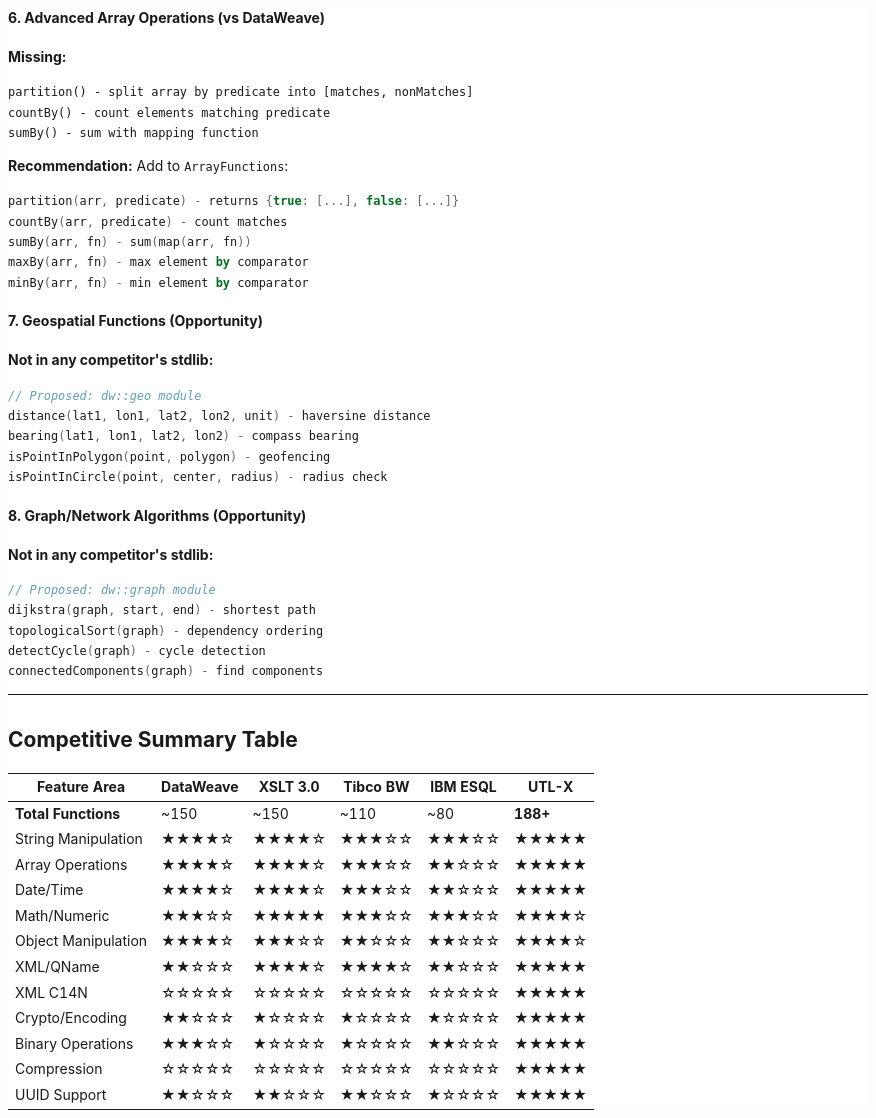 #### 6. **Advanced Array Operations** (vs DataWeave)

**Missing:**
```
partition() - split array by predicate into [matches, nonMatches]
countBy() - count elements matching predicate
sumBy() - sum with mapping function
```

**Recommendation:** Add to `ArrayFunctions`:
```kotlin
partition(arr, predicate) - returns {true: [...], false: [...]}
countBy(arr, predicate) - count matches
sumBy(arr, fn) - sum(map(arr, fn))
maxBy(arr, fn) - max element by comparator
minBy(arr, fn) - min element by comparator
```

#### 7. **Geospatial Functions** (Opportunity)

**Not in any competitor's stdlib:**
```kotlin
// Proposed: dw::geo module
distance(lat1, lon1, lat2, lon2, unit) - haversine distance
bearing(lat1, lon1, lat2, lon2) - compass bearing
isPointInPolygon(point, polygon) - geofencing
isPointInCircle(point, center, radius) - radius check
```

#### 8. **Graph/Network Algorithms** (Opportunity)

**Not in any competitor's stdlib:**
```kotlin
// Proposed: dw::graph module
dijkstra(graph, start, end) - shortest path
topologicalSort(graph) - dependency ordering
detectCycle(graph) - cycle detection
connectedComponents(graph) - find components
```

---

## Competitive Summary Table

| Feature Area | DataWeave | XSLT 3.0 | Tibco BW | IBM ESQL | **UTL-X** |
|--------------|-----------|----------|----------|----------|-----------|
| **Total Functions** | ~150 | ~150 | ~110 | ~80 | **188+** |
| String Manipulation | ★★★★☆ | ★★★★☆ | ★★★☆☆ | ★★★☆☆ | **★★★★★** |
| Array Operations | ★★★★☆ | ★★★★☆ | ★★★☆☆ | ★★☆☆☆ | **★★★★★** |
| Date/Time | ★★★★☆ | ★★★★☆ | ★★★☆☆ | ★★☆☆☆ | **★★★★★** |
| Math/Numeric | ★★★☆☆ | ★★★★★ | ★★★☆☆ | ★★★☆☆ | ★★★★☆ |
| Object Manipulation | ★★★★☆ | ★★★☆☆ | ★★☆☆☆ | ★★☆☆☆ | ★★★★☆ |
| XML/QName | ★★☆☆☆ | ★★★★☆ | ★★★★☆ | ★★☆☆☆ | **★★★★★** |
| XML C14N | ☆☆☆☆☆ | ☆☆☆☆☆ | ☆☆☆☆☆ | ☆☆☆☆☆ | **★★★★★** |
| Crypto/Encoding | ★★☆☆☆ | ★☆☆☆☆ | ★☆☆☆☆ | ★☆☆☆☆ | **★★★★★** |
| Binary Operations | ★★★☆☆ | ★☆☆☆☆ | ★☆☆☆☆ | ★★☆☆☆ | **★★★★★** |
| Compression | ☆☆☆☆☆ | ☆☆☆☆☆ | ☆☆☆☆☆ | ☆☆☆☆☆ | **★★★★★** |
| UUID Support | ★★☆☆☆ | ★★☆☆☆ | ★★☆☆☆ | ★☆☆☆☆ | **★★★★★** |